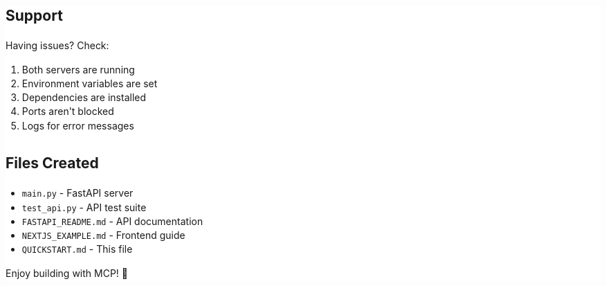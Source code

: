 ## Support

Having issues? Check:
1. Both servers are running
2. Environment variables are set
3. Dependencies are installed
4. Ports aren't blocked
5. Logs for error messages

## Files Created

- `main.py` - FastAPI server
- `test_api.py` - API test suite
- `FASTAPI_README.md` - API documentation
- `NEXTJS_EXAMPLE.md` - Frontend guide
- `QUICKSTART.md` - This file

Enjoy building with MCP! 🚀
